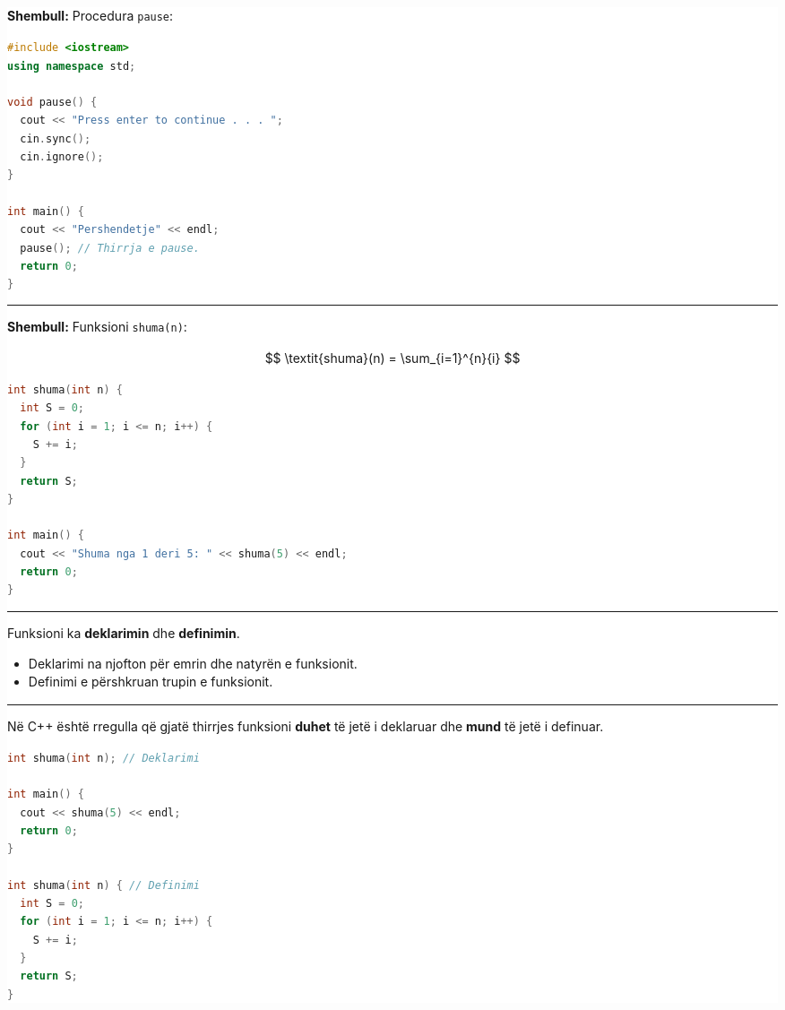 **Shembull:** Procedura `pause`:

```cpp
#include <iostream>
using namespace std;

void pause() {
  cout << "Press enter to continue . . . ";
  cin.sync();
  cin.ignore();
}

int main() {
  cout << "Pershendetje" << endl;
  pause(); // Thirrja e pause.
  return 0;
}
```

---

**Shembull:** Funksioni `shuma(n)`:

$$
\textit{shuma}(n) = \sum_{i=1}^{n}{i}
$$

```cpp
int shuma(int n) {
  int S = 0;
  for (int i = 1; i <= n; i++) {
    S += i;
  }
  return S;
}

int main() {
  cout << "Shuma nga 1 deri 5: " << shuma(5) << endl;
  return 0;
}
```

---

Funksioni ka **deklarimin** dhe **definimin**.

- Deklarimi na njofton për emrin dhe natyrën e funksionit.
- Definimi e përshkruan trupin e funksionit.

---

Në C++ është rregulla që gjatë thirrjes funksioni **duhet** të jetë i deklaruar dhe **mund** të jetë i definuar.

```cpp
int shuma(int n); // Deklarimi

int main() {
  cout << shuma(5) << endl;
  return 0;
}

int shuma(int n) { // Definimi
  int S = 0;
  for (int i = 1; i <= n; i++) {
    S += i;
  }
  return S;
}
```